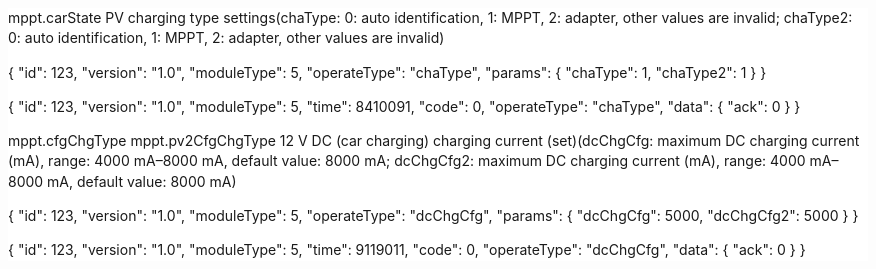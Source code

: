         
mppt.carState
PV charging type settings(chaType: 0: auto identification, 1: MPPT, 2: adapter, other values are invalid; chaType2: 0: auto identification, 1: MPPT, 2: adapter, other values are invalid)
            
{
    "id": 123,
    "version": "1.0",
    "moduleType": 5,
    "operateType": "chaType",
    "params": {
        "chaType": 1,
        "chaType2": 1
    }
}
            
        
            
{
    "id": 123,
    "version": "1.0",
    "moduleType": 5,
    "time": 8410091,
    "code": 0,
    "operateType": "chaType",
    "data": {
        "ack": 0
    }
}
            
        
mppt.cfgChgType
mppt.pv2CfgChgType
12 V DC (car charging) charging current (set)(dcChgCfg: maximum DC charging current (mA), range: 4000 mA–8000 mA, default value: 8000 mA; dcChgCfg2: maximum DC charging current (mA), range: 4000 mA–8000 mA, default value: 8000 mA)
            
{
    "id": 123,
    "version": "1.0",
    "moduleType": 5,
    "operateType": "dcChgCfg",
    "params": {
        "dcChgCfg": 5000,
        "dcChgCfg2": 5000
    }
}
            
        
            
{
    "id": 123,
    "version": "1.0",
    "moduleType": 5,
    "time": 9119011,
    "code": 0,
    "operateType": "dcChgCfg",
    "data": {
        "ack": 0
    }
}
            